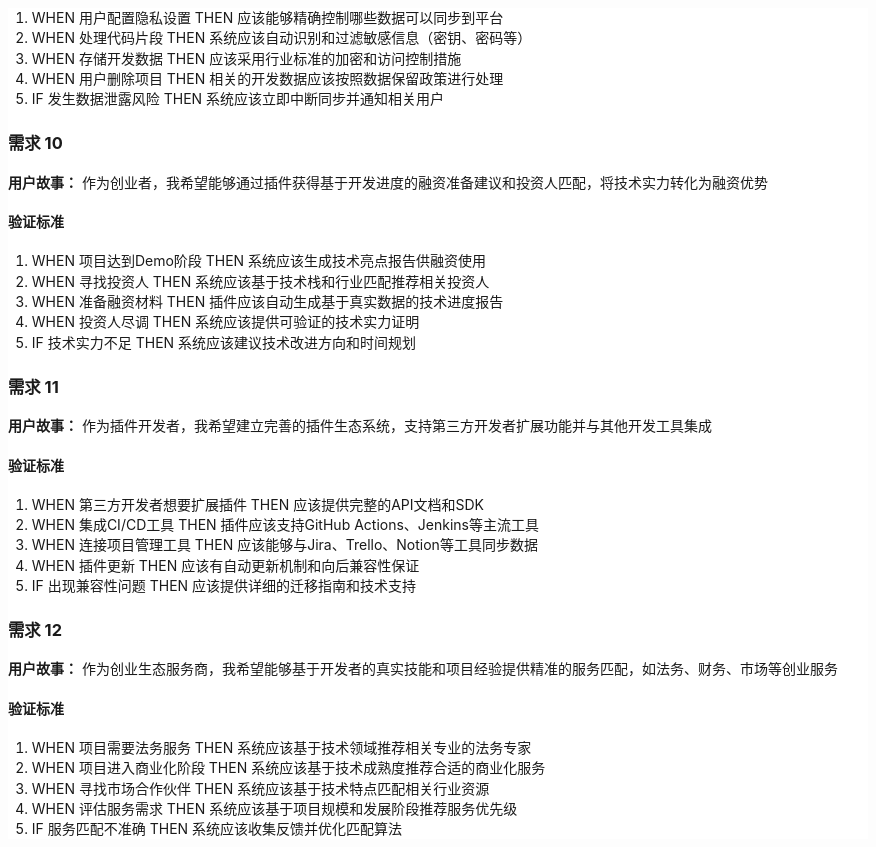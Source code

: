 1. WHEN 用户配置隐私设置 THEN 应该能够精确控制哪些数据可以同步到平台
2. WHEN 处理代码片段 THEN 系统应该自动识别和过滤敏感信息（密钥、密码等）
3. WHEN 存储开发数据 THEN 应该采用行业标准的加密和访问控制措施
4. WHEN 用户删除项目 THEN 相关的开发数据应该按照数据保留政策进行处理
5. IF 发生数据泄露风险 THEN 系统应该立即中断同步并通知相关用户

### 需求 10

**用户故事：** 作为创业者，我希望能够通过插件获得基于开发进度的融资准备建议和投资人匹配，将技术实力转化为融资优势

#### 验证标准

1. WHEN 项目达到Demo阶段 THEN 系统应该生成技术亮点报告供融资使用
2. WHEN 寻找投资人 THEN 系统应该基于技术栈和行业匹配推荐相关投资人
3. WHEN 准备融资材料 THEN 插件应该自动生成基于真实数据的技术进度报告
4. WHEN 投资人尽调 THEN 系统应该提供可验证的技术实力证明
5. IF 技术实力不足 THEN 系统应该建议技术改进方向和时间规划

### 需求 11

**用户故事：** 作为插件开发者，我希望建立完善的插件生态系统，支持第三方开发者扩展功能并与其他开发工具集成

#### 验证标准

1. WHEN 第三方开发者想要扩展插件 THEN 应该提供完整的API文档和SDK
2. WHEN 集成CI/CD工具 THEN 插件应该支持GitHub Actions、Jenkins等主流工具
3. WHEN 连接项目管理工具 THEN 应该能够与Jira、Trello、Notion等工具同步数据
4. WHEN 插件更新 THEN 应该有自动更新机制和向后兼容性保证
5. IF 出现兼容性问题 THEN 应该提供详细的迁移指南和技术支持

### 需求 12

**用户故事：** 作为创业生态服务商，我希望能够基于开发者的真实技能和项目经验提供精准的服务匹配，如法务、财务、市场等创业服务

#### 验证标准

1. WHEN 项目需要法务服务 THEN 系统应该基于技术领域推荐相关专业的法务专家
2. WHEN 项目进入商业化阶段 THEN 系统应该基于技术成熟度推荐合适的商业化服务
3. WHEN 寻找市场合作伙伴 THEN 系统应该基于技术特点匹配相关行业资源
4. WHEN 评估服务需求 THEN 系统应该基于项目规模和发展阶段推荐服务优先级
5. IF 服务匹配不准确 THEN 系统应该收集反馈并优化匹配算法 